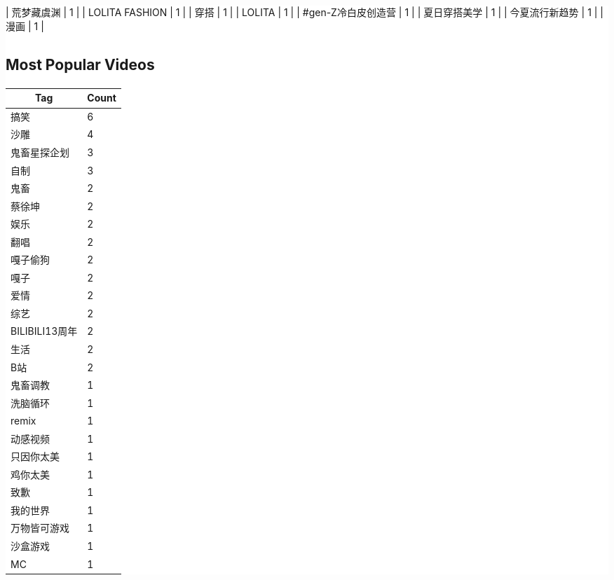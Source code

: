 | 荒梦藏虞渊 | 1 |
| LOLITA FASHION | 1 |
| 穿搭 | 1 |
| LOLITA | 1 |
| #gen-Z冷白皮创造营 | 1 |
| 夏日穿搭美学 | 1 |
| 今夏流行新趋势 | 1 |
| 漫画 | 1 |


## Most Popular Videos
| Tag | Count |
| --- | --- |
| 搞笑 | 6 |
| 沙雕 | 4 |
| 鬼畜星探企划 | 3 |
| 自制 | 3 |
| 鬼畜 | 2 |
| 蔡徐坤 | 2 |
| 娱乐 | 2 |
| 翻唱 | 2 |
| 嘎子偷狗 | 2 |
| 嘎子 | 2 |
| 爱情 | 2 |
| 综艺 | 2 |
| BILIBILI13周年 | 2 |
| 生活 | 2 |
| B站 | 2 |
| 鬼畜调教 | 1 |
| 洗脑循环 | 1 |
| remix | 1 |
| 动感视频 | 1 |
| 只因你太美 | 1 |
| 鸡你太美 | 1 |
| 致歉 | 1 |
| 我的世界 | 1 |
| 万物皆可游戏 | 1 |
| 沙盒游戏 | 1 |
| MC | 1 |